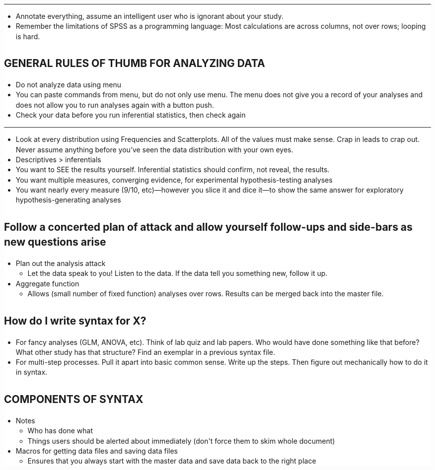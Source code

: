 ------------------------------------------------------------------------

-   Annotate everything, assume an intelligent user who is ignorant about your study.
-   Remember the limitations of SPSS as a programming language: Most calculations are across columns, not over rows; looping is hard.

GENERAL RULES OF THUMB FOR ANALYZING DATA
-----------------------------------------

-   Do not analyze data using menu
-   You can paste commands from menu, but do not only use menu. The menu does not give you a record of your analyses and does not allow you to run analyses again with a button push.
-   Check your data before you run inferential statistics, then check again

------------------------------------------------------------------------

-   Look at every distribution using Frequencies and Scatterplots. All of the values must make sense. Crap in leads to crap out. Never assume anything before you’ve seen the data distribution with your own eyes.
-   Descriptives &gt; inferentials
-   You want to SEE the results yourself. Inferential statistics should confirm, not reveal, the results.
-   You want multiple measures, converging evidence, for experimental hypothesis-testing analyses
-   You want nearly every measure (9/10, etc)—however you slice it and dice it—to show the same answer for exploratory hypothesis-generating analyses

Follow a concerted plan of attack and allow yourself follow-ups and side-bars as new questions arise
----------------------------------------------------------------------------------------------------

-   Plan out the analysis attack
    -   Let the data speak to you! Listen to the data. If the data tell you something new, follow it up.
-   Aggregate function
    -   Allows (small number of fixed function) analyses over rows. Results can be merged back into the master file.

How do I write syntax for X?
----------------------------

-   For fancy analyses (GLM, ANOVA, etc). Think of lab quiz and lab papers. Who would have done something like that before? What other study has that structure? Find an exemplar in a previous syntax file.
-   For multi-step processes. Pull it apart into basic common sense. Write up the steps. Then figure out mechanically how to do it in syntax.

COMPONENTS OF SYNTAX
--------------------

-   Notes
    -   Who has done what
    -   Things users should be alerted about immediately (don't force them to skim whole document)
-   Macros for getting data files and saving data files
    -   Ensures that you always start with the master data and save data back to the right place

